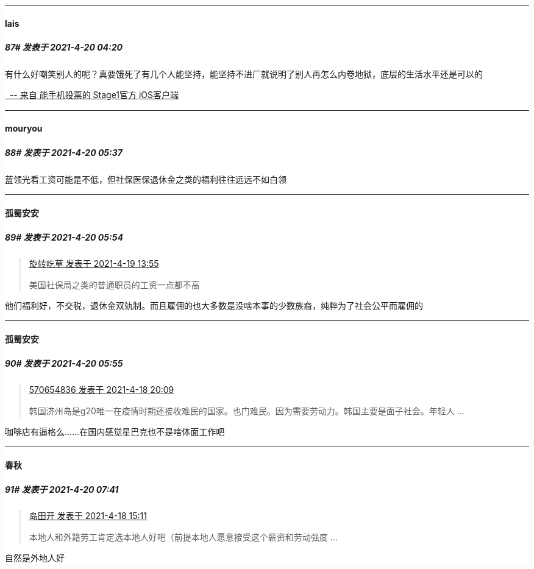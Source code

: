 
*****

####  lais  
##### 87#       发表于 2021-4-20 04:20


有什么好嘲笑别人的呢？真要饿死了有几个人能坚持，能坚持不进厂就说明了别人再怎么内卷地狱，底层的生活水平还是可以的

[  -- 来自 能手机投票的 Stage1官方 iOS客户端](https://itunes.apple.com/fi/app/saraba1st/id1221237470?mt=8)


*****

####  mouryou  
##### 88#       发表于 2021-4-20 05:37


蓝领光看工资可能是不低，但社保医保退休金之类的福利往往远远不如白领


*****

####  孤蜀安安  
##### 89#       发表于 2021-4-20 05:54


<blockquote><a href="httphttps://bbs.saraba1st.com/2b/forum.php?mod=redirect&amp;goto=findpost&amp;pid=50985959&amp;ptid=1999660" target="_blank">旋转吃草 发表于 2021-4-19 13:55</a>

美国社保局之类的普通职员的工资一点都不高</blockquote>
他们福利好，不交税，退休金双轨制。而且雇佣的也大多数是没啥本事的少数族裔，纯粹为了社会公平而雇佣的


*****

####  孤蜀安安  
##### 90#       发表于 2021-4-20 05:55


<blockquote><a href="httphttps://bbs.saraba1st.com/2b/forum.php?mod=redirect&amp;goto=findpost&amp;pid=50978765&amp;ptid=1999660" target="_blank">570654836 发表于 2021-4-18 20:09</a>

韩国济州岛是g20唯一在疫情时期还接收难民的国家。也门难民。因为需要劳动力。韩国主要是面子社会。年轻人 ...</blockquote>
咖啡店有逼格么……在国内感觉星巴克也不是啥体面工作吧




*****

####  春秋  
##### 91#       发表于 2021-4-20 07:41


<blockquote><a href="httphttps://bbs.saraba1st.com/2b/forum.php?mod=redirect&amp;goto=findpost&amp;pid=50976344&amp;ptid=1999660" target="_blank">岛田开 发表于 2021-4-18 15:11</a>

本地人和外籍劳工肯定选本地人好吧（前提本地人愿意接受这个薪资和劳动强度 ...</blockquote>
自然是外地人好
